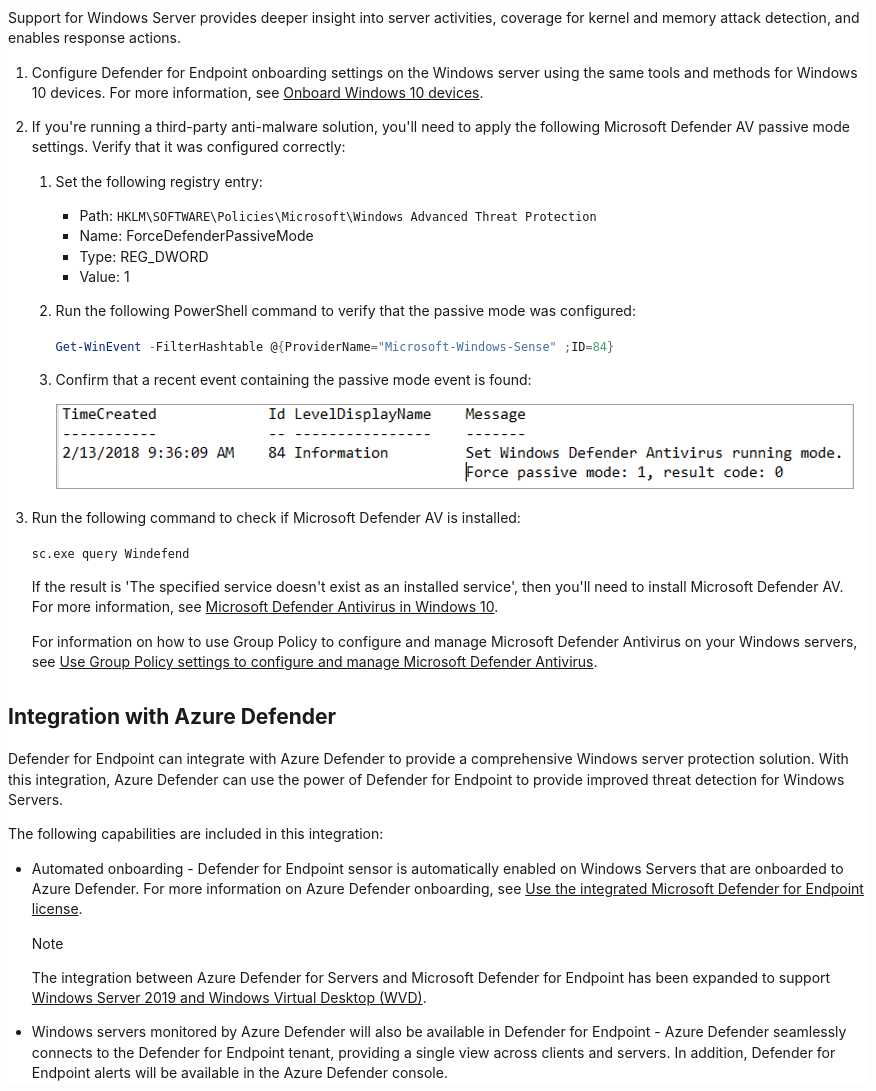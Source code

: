 Support for Windows Server provides deeper insight into server activities, coverage for kernel and memory attack detection, and enables response actions.

1. Configure Defender for Endpoint onboarding settings on the Windows server using the same tools and methods for Windows 10 devices. For more information, see [Onboard Windows 10 devices](configure-endpoints.md).

2. If you're running a third-party anti-malware solution, you'll need to apply the following Microsoft Defender AV passive mode settings. Verify that it was configured correctly:

    1. Set the following registry entry:
       - Path: `HKLM\SOFTWARE\Policies\Microsoft\Windows Advanced Threat Protection`
       - Name: ForceDefenderPassiveMode
       - Type: REG_DWORD
       - Value: 1

    1. Run the following PowerShell command to verify that the passive mode was configured:

       ```PowerShell
       Get-WinEvent -FilterHashtable @{ProviderName="Microsoft-Windows-Sense" ;ID=84}
       ```

    1. Confirm  that a recent event containing the passive mode event is found:

       ![Image of passive mode verification result](images/atp-verify-passive-mode.png)

3. Run the following command to check if Microsoft Defender AV is installed:

   ```sc.exe query Windefend```

    If the result is 'The specified service doesn't exist as an installed service', then you'll need to install Microsoft Defender AV. For more information, see [Microsoft Defender Antivirus in Windows 10](https://docs.microsoft.com/windows/security/threat-protection/microsoft-defender-antivirus/microsoft-defender-antivirus-in-windows-10).

    For information on how to use Group Policy to configure and manage Microsoft Defender Antivirus on your Windows servers, see [Use Group Policy settings to configure and manage Microsoft Defender Antivirus](https://docs.microsoft.com/windows/security/threat-protection/microsoft-defender-antivirus/use-group-policy-microsoft-defender-antivirus).

## Integration with Azure Defender

Defender for Endpoint can integrate with Azure Defender to provide a comprehensive Windows server protection solution. With this integration, Azure Defender can use the power of Defender for Endpoint to provide improved threat detection for Windows Servers.

The following capabilities are included in this integration:

- Automated onboarding - Defender for Endpoint sensor is automatically enabled on Windows Servers that are onboarded to Azure Defender. For more information on Azure Defender onboarding, see [Use the integrated Microsoft Defender for Endpoint license](https://docs.microsoft.com/azure/security-center/security-center-wdatp).

    > [!NOTE]
    > The integration between Azure Defender for Servers and Microsoft Defender for Endpoint has been expanded to support [Windows Server 2019 and Windows Virtual Desktop (WVD)](https://docs.microsoft.com/azure/security-center/release-notes#microsoft-defender-for-endpoint-integration-with-azure-defender-now-supports-windows-server-2019-and-windows-10-virtual-desktop-wvd-in-preview).

- Windows servers monitored by Azure Defender will also be available in Defender for Endpoint - Azure Defender seamlessly connects to the Defender for Endpoint tenant, providing a single view across clients and servers.  In addition, Defender for Endpoint alerts will be available in the Azure Defender console.
   ```
